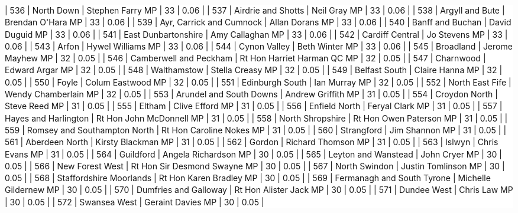 | 536 | North Down | Stephen Farry MP | 33 | 0.06 |
| 537 | Airdrie and Shotts | Neil Gray MP | 33 | 0.06 |
| 538 | Argyll and Bute | Brendan O'Hara MP | 33 | 0.06 |
| 539 | Ayr, Carrick and Cumnock | Allan Dorans MP | 33 | 0.06 |
| 540 | Banff and Buchan | David Duguid MP | 33 | 0.06 |
| 541 | East Dunbartonshire | Amy Callaghan MP | 33 | 0.06 |
| 542 | Cardiff Central | Jo Stevens MP | 33 | 0.06 |
| 543 | Arfon | Hywel Williams MP | 33 | 0.06 |
| 544 | Cynon Valley | Beth Winter MP | 33 | 0.06 |
| 545 | Broadland | Jerome Mayhew MP | 32 | 0.05 |
| 546 | Camberwell and Peckham | Rt Hon Harriet Harman QC MP | 32 | 0.05 |
| 547 | Charnwood | Edward Argar MP | 32 | 0.05 |
| 548 | Walthamstow | Stella Creasy MP | 32 | 0.05 |
| 549 | Belfast South | Claire Hanna MP | 32 | 0.05 |
| 550 | Foyle | Colum Eastwood MP | 32 | 0.05 |
| 551 | Edinburgh South | Ian Murray MP | 32 | 0.05 |
| 552 | North East Fife | Wendy Chamberlain MP | 32 | 0.05 |
| 553 | Arundel and South Downs | Andrew Griffith MP | 31 | 0.05 |
| 554 | Croydon North | Steve Reed MP | 31 | 0.05 |
| 555 | Eltham | Clive Efford MP | 31 | 0.05 |
| 556 | Enfield North | Feryal Clark MP | 31 | 0.05 |
| 557 | Hayes and Harlington | Rt Hon John McDonnell MP | 31 | 0.05 |
| 558 | North Shropshire | Rt Hon Owen Paterson MP | 31 | 0.05 |
| 559 | Romsey and Southampton North | Rt Hon Caroline Nokes MP | 31 | 0.05 |
| 560 | Strangford | Jim Shannon MP | 31 | 0.05 |
| 561 | Aberdeen North | Kirsty Blackman MP | 31 | 0.05 |
| 562 | Gordon | Richard Thomson MP | 31 | 0.05 |
| 563 | Islwyn | Chris Evans MP | 31 | 0.05 |
| 564 | Guildford | Angela Richardson MP | 30 | 0.05 |
| 565 | Leyton and Wanstead | John Cryer MP | 30 | 0.05 |
| 566 | New Forest West | Rt Hon Sir Desmond Swayne MP | 30 | 0.05 |
| 567 | North Swindon | Justin Tomlinson MP | 30 | 0.05 |
| 568 | Staffordshire Moorlands | Rt Hon Karen Bradley MP | 30 | 0.05 |
| 569 | Fermanagh and South Tyrone | Michelle Gildernew MP | 30 | 0.05 |
| 570 | Dumfries and Galloway | Rt Hon Alister Jack MP | 30 | 0.05 |
| 571 | Dundee West | Chris Law MP | 30 | 0.05 |
| 572 | Swansea West | Geraint Davies MP | 30 | 0.05 |
